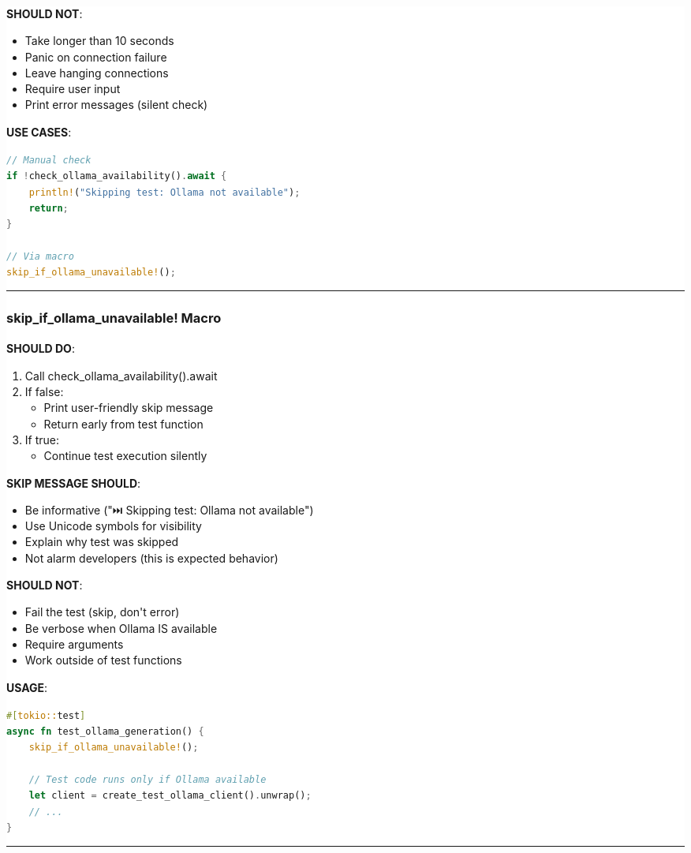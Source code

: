 **SHOULD NOT**:
- Take longer than 10 seconds
- Panic on connection failure
- Leave hanging connections
- Require user input
- Print error messages (silent check)

**USE CASES**:
```rust
// Manual check
if !check_ollama_availability().await {
    println!("Skipping test: Ollama not available");
    return;
}

// Via macro
skip_if_ollama_unavailable!();
```

---

### skip_if_ollama_unavailable! Macro

**SHOULD DO**:
1. Call check_ollama_availability().await
2. If false:
   - Print user-friendly skip message
   - Return early from test function
3. If true:
   - Continue test execution silently

**SKIP MESSAGE SHOULD**:
- Be informative ("⏭️  Skipping test: Ollama not available")
- Use Unicode symbols for visibility
- Explain why test was skipped
- Not alarm developers (this is expected behavior)

**SHOULD NOT**:
- Fail the test (skip, don't error)
- Be verbose when Ollama IS available
- Require arguments
- Work outside of test functions

**USAGE**:
```rust
#[tokio::test]
async fn test_ollama_generation() {
    skip_if_ollama_unavailable!();

    // Test code runs only if Ollama available
    let client = create_test_ollama_client().unwrap();
    // ...
}
```

---